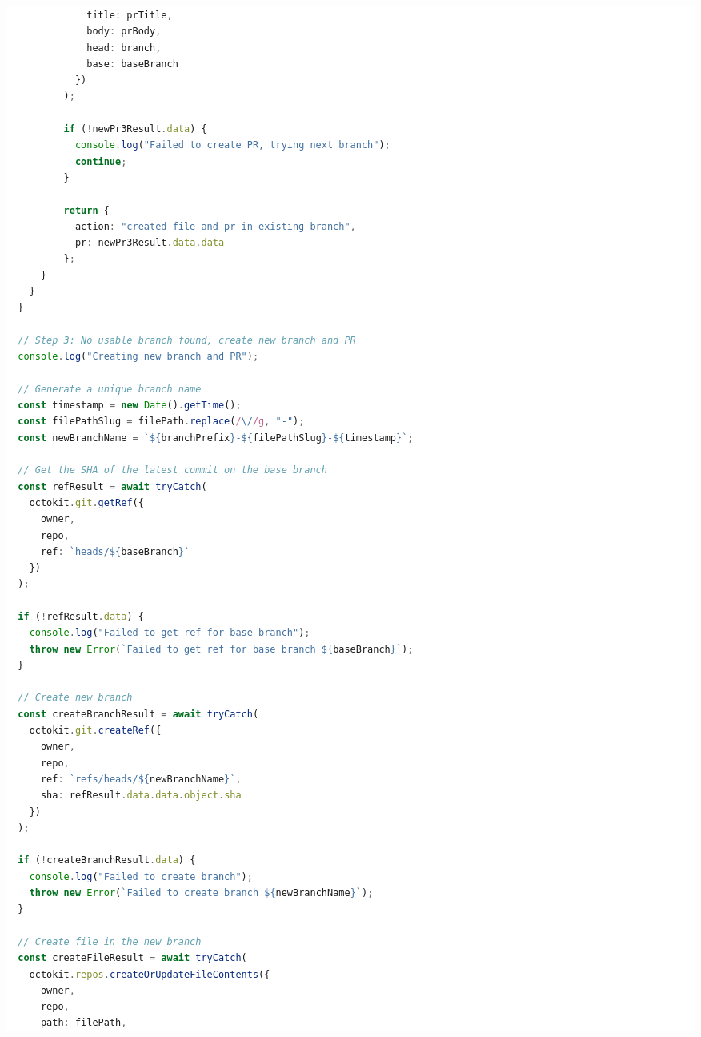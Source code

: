 ```ts
              title: prTitle,
              body: prBody,
              head: branch,
              base: baseBranch
            })
          );
          
          if (!newPr3Result.data) {
            console.log("Failed to create PR, trying next branch");
            continue;
          }
          
          return {
            action: "created-file-and-pr-in-existing-branch",
            pr: newPr3Result.data.data
          };
      }
    }
  }

  // Step 3: No usable branch found, create new branch and PR
  console.log("Creating new branch and PR");
  
  // Generate a unique branch name
  const timestamp = new Date().getTime();
  const filePathSlug = filePath.replace(/\//g, "-");
  const newBranchName = `${branchPrefix}-${filePathSlug}-${timestamp}`;
  
  // Get the SHA of the latest commit on the base branch
  const refResult = await tryCatch(
    octokit.git.getRef({
      owner,
      repo,
      ref: `heads/${baseBranch}`
    })
  );
  
  if (!refResult.data) {
    console.log("Failed to get ref for base branch");
    throw new Error(`Failed to get ref for base branch ${baseBranch}`);
  }
  
  // Create new branch
  const createBranchResult = await tryCatch(
    octokit.git.createRef({
      owner,
      repo,
      ref: `refs/heads/${newBranchName}`,
      sha: refResult.data.data.object.sha
    })
  );
  
  if (!createBranchResult.data) {
    console.log("Failed to create branch");
    throw new Error(`Failed to create branch ${newBranchName}`);
  }
  
  // Create file in the new branch
  const createFileResult = await tryCatch(
    octokit.repos.createOrUpdateFileContents({
      owner,
      repo,
      path: filePath,
```